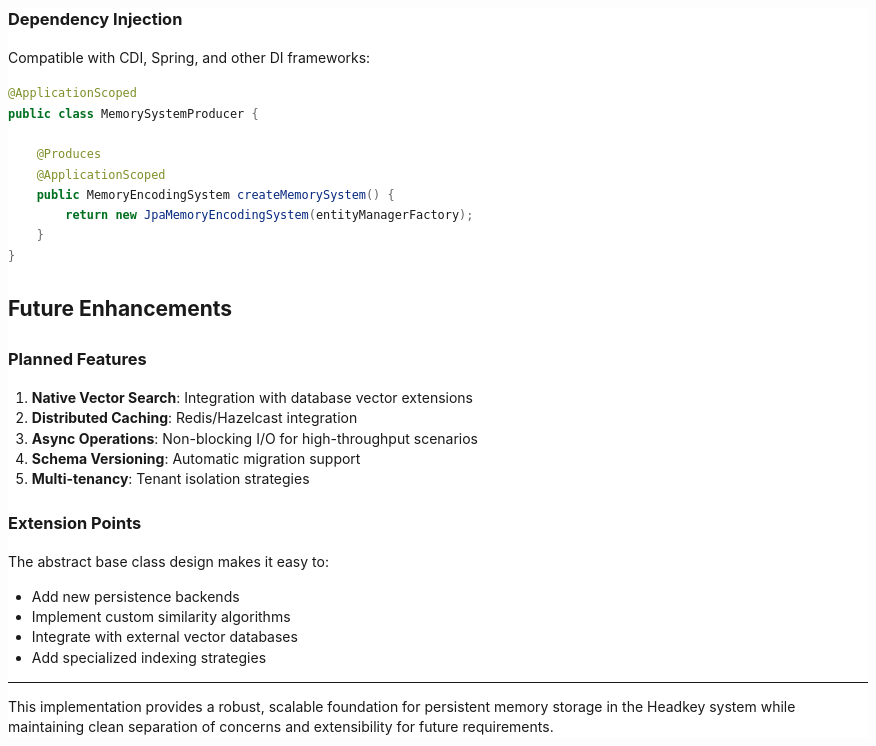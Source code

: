 ### Dependency Injection

Compatible with CDI, Spring, and other DI frameworks:

```java
@ApplicationScoped
public class MemorySystemProducer {
    
    @Produces
    @ApplicationScoped
    public MemoryEncodingSystem createMemorySystem() {
        return new JpaMemoryEncodingSystem(entityManagerFactory);
    }
}
```

## Future Enhancements

### Planned Features

1. **Native Vector Search**: Integration with database vector extensions
2. **Distributed Caching**: Redis/Hazelcast integration
3. **Async Operations**: Non-blocking I/O for high-throughput scenarios
4. **Schema Versioning**: Automatic migration support
5. **Multi-tenancy**: Tenant isolation strategies

### Extension Points

The abstract base class design makes it easy to:
- Add new persistence backends
- Implement custom similarity algorithms
- Integrate with external vector databases
- Add specialized indexing strategies

---

This implementation provides a robust, scalable foundation for persistent memory storage in the Headkey system while maintaining clean separation of concerns and extensibility for future requirements.